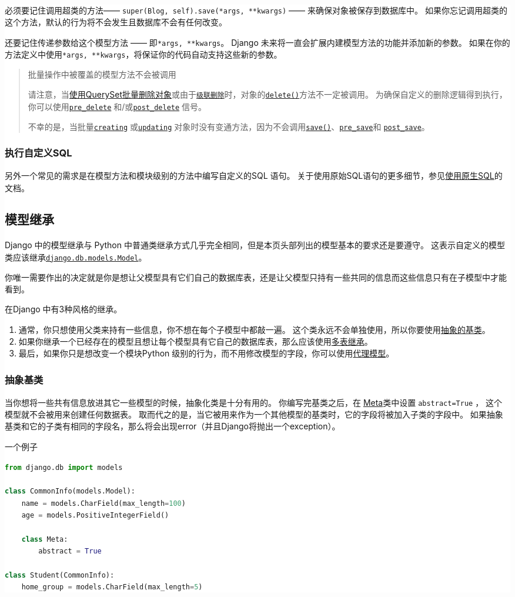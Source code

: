 必须要记住调用超类的方法—— `super(Blog, self).save(*args, **kwargs)` —— 来确保对象被保存到数据库中。 如果你忘记调用超类的这个方法，默认的行为将不会发生且数据库不会有任何改变。

还要记住传递参数给这个模型方法 —— 即`*args, **kwargs`。 Django 未来将一直会扩展内建模型方法的功能并添加新的参数。 如果在你的方法定义中使用`*args, **kwargs`，将保证你的代码自动支持这些新的参数。

>  批量操作中被覆盖的模型方法不会被调用
>
>  请注意，当[使用QuerySet批量删除对象](https://yiyibooks.cn/__trs__/xx/Django_1.11.6/topics/db/queries.html#topics-db-queries-delete)或由于[`级联删除`](https://yiyibooks.cn/__trs__/xx/Django_1.11.6/ref/models/fields.html#django.db.models.ForeignKey.on_delete)时，对象的[`delete()`](https://yiyibooks.cn/__trs__/xx/Django_1.11.6/ref/models/instances.html#django.db.models.Model.delete)方法不一定被调用。 为确保自定义的删除逻辑得到执行，你可以使用[`pre_delete`](https://yiyibooks.cn/__trs__/xx/Django_1.11.6/ref/signals.html#django.db.models.signals.pre_delete) 和/或[`post_delete`](https://yiyibooks.cn/__trs__/xx/Django_1.11.6/ref/signals.html#django.db.models.signals.post_delete) 信号。
>
>  不幸的是，当批量[`creating`](https://yiyibooks.cn/__trs__/xx/Django_1.11.6/ref/models/querysets.html#django.db.models.query.QuerySet.bulk_create) 或[`updating`](https://yiyibooks.cn/__trs__/xx/Django_1.11.6/ref/models/querysets.html#django.db.models.query.QuerySet.update) 对象时没有变通方法，因为不会调用[`save()`](https://yiyibooks.cn/__trs__/xx/Django_1.11.6/ref/models/instances.html#django.db.models.Model.save)、[`pre_save`](https://yiyibooks.cn/__trs__/xx/Django_1.11.6/ref/signals.html#django.db.models.signals.pre_save)和 [`post_save`](https://yiyibooks.cn/__trs__/xx/Django_1.11.6/ref/signals.html#django.db.models.signals.post_save)。

### 执行自定义SQL 

另外一个常见的需求是在模型方法和模块级别的方法中编写自定义的SQL 语句。 关于使用原始SQL语句的更多细节，参见[使用原生SQL](https://yiyibooks.cn/__trs__/xx/Django_1.11.6/topics/db/sql.html)的文档。

## 模型继承

Django 中的模型继承与 Python 中普通类继承方式几乎完全相同，但是本页头部列出的模型基本的要求还是要遵守。 这表示自定义的模型类应该继承[`django.db.models.Model`](https://yiyibooks.cn/__trs__/xx/Django_1.11.6/ref/models/instances.html#django.db.models.Model)。

你唯一需要作出的决定就是你是想让父模型具有它们自己的数据库表，还是让父模型只持有一些共同的信息而这些信息只有在子模型中才能看到。

在Django 中有3种风格的继承。

1. 通常，你只想使用父类来持有一些信息，你不想在每个子模型中都敲一遍。 这个类永远不会单独使用，所以你要使用[抽象的基类](https://yiyibooks.cn/__trs__/xx/Django_1.11.6/topics/db/models.html#abstract-base-classes)。
2. 如果你继承一个已经存在的模型且想让每个模型具有它自己的数据库表，那么应该使用[多表继承](https://yiyibooks.cn/__trs__/xx/Django_1.11.6/topics/db/models.html#multi-table-inheritance)。
3. 最后，如果你只是想改变一个模块Python 级别的行为，而不用修改模型的字段，你可以使用[代理模型](https://yiyibooks.cn/__trs__/xx/Django_1.11.6/topics/db/models.html#proxy-models)。

### 抽象基类

当你想将一些共有信息放进其它一些模型的时候，抽象化类是十分有用的。 你编写完基类之后，在 [Meta](https://yiyibooks.cn/__trs__/xx/Django_1.11.6/topics/db/models.html#meta-options)类中设置 `abstract=True` ， 这个模型就不会被用来创建任何数据表。 取而代之的是，当它被用来作为一个其他模型的基类时，它的字段将被加入子类的字段中。 如果抽象基类和它的子类有相同的字段名，那么将会出现error（并且Django将抛出一个exception）。

一个例子

```python
from django.db import models

class CommonInfo(models.Model):
    name = models.CharField(max_length=100)
    age = models.PositiveIntegerField()

    class Meta:
        abstract = True

class Student(CommonInfo):
    home_group = models.CharField(max_length=5)
```
